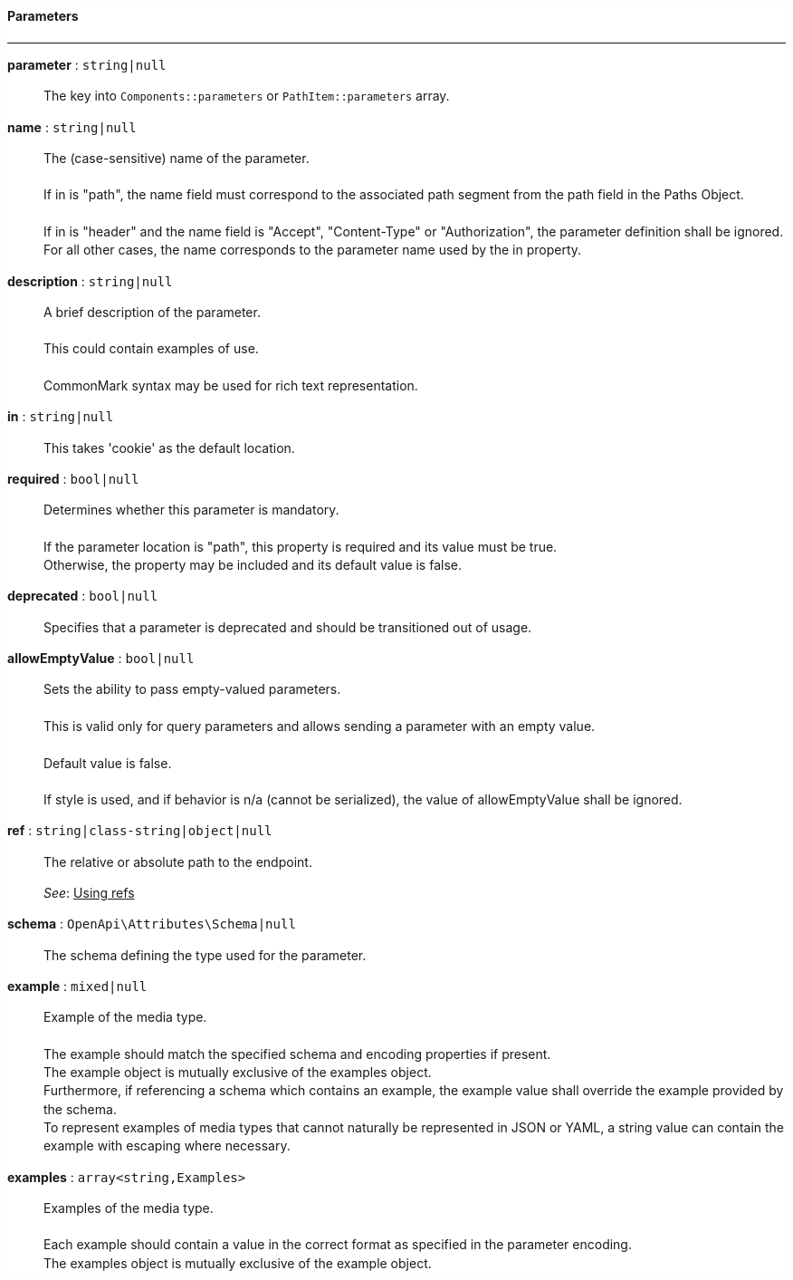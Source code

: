 #### Parameters
---
<dl>
  <dt><strong>parameter</strong> : <span style="font-family: monospace;">string|null</span></dt>
  <dd><p>The key into <code>Components::parameters</code> or <code>PathItem::parameters</code> array.</p></dd>
  <dt><strong>name</strong> : <span style="font-family: monospace;">string|null</span></dt>
  <dd><p>The (case-sensitive) name of the parameter.<br />
<br />
If in is "path", the name field must correspond to the associated path segment from the path field in the Paths Object.<br />
<br />
If in is "header" and the name field is "Accept", "Content-Type" or "Authorization", the parameter definition shall be ignored.<br />
For all other cases, the name corresponds to the parameter name used by the in property.</p></dd>
  <dt><strong>description</strong> : <span style="font-family: monospace;">string|null</span></dt>
  <dd><p>A brief description of the parameter.<br />
<br />
This could contain examples of use.<br />
<br />
CommonMark syntax may be used for rich text representation.</p></dd>
  <dt><strong>in</strong> : <span style="font-family: monospace;">string|null</span></dt>
  <dd><p>This takes 'cookie' as the default location.</p></dd>
  <dt><strong>required</strong> : <span style="font-family: monospace;">bool|null</span></dt>
  <dd><p>Determines whether this parameter is mandatory.<br />
<br />
If the parameter location is "path", this property is required and its value must be true.<br />
Otherwise, the property may be included and its default value is false.</p></dd>
  <dt><strong>deprecated</strong> : <span style="font-family: monospace;">bool|null</span></dt>
  <dd><p>Specifies that a parameter is deprecated and should be transitioned out of usage.</p></dd>
  <dt><strong>allowEmptyValue</strong> : <span style="font-family: monospace;">bool|null</span></dt>
  <dd><p>Sets the ability to pass empty-valued parameters.<br />
<br />
This is valid only for query parameters and allows sending a parameter with an empty value.<br />
<br />
Default value is false.<br />
<br />
If style is used, and if behavior is n/a (cannot be serialized), the value of allowEmptyValue shall be ignored.</p></dd>
  <dt><strong>ref</strong> : <span style="font-family: monospace;">string|class-string|object|null</span></dt>
  <dd><p>The relative or absolute path to the endpoint.</p><p><i>See</i>: <a href="https://swagger.io/docs/specification/using-ref/">Using refs</a></p></dd>
  <dt><strong>schema</strong> : <span style="font-family: monospace;">OpenApi\Attributes\Schema|null</span></dt>
  <dd><p>The schema defining the type used for the parameter.</p></dd>
  <dt><strong>example</strong> : <span style="font-family: monospace;">mixed|null</span></dt>
  <dd><p>Example of the media type.<br />
<br />
The example should match the specified schema and encoding properties if present.<br />
The example object is mutually exclusive of the examples object.<br />
Furthermore, if referencing a schema which contains an example, the example value shall override the example provided by the schema.<br />
To represent examples of media types that cannot naturally be represented in JSON or YAML, a string value can contain the example with escaping where necessary.</p></dd>
  <dt><strong>examples</strong> : <span style="font-family: monospace;">array&lt;string,Examples&gt;</span></dt>
  <dd><p>Examples of the media type.<br />
<br />
Each example should contain a value in the correct format as specified in the parameter encoding.<br />
The examples object is mutually exclusive of the example object.<br />